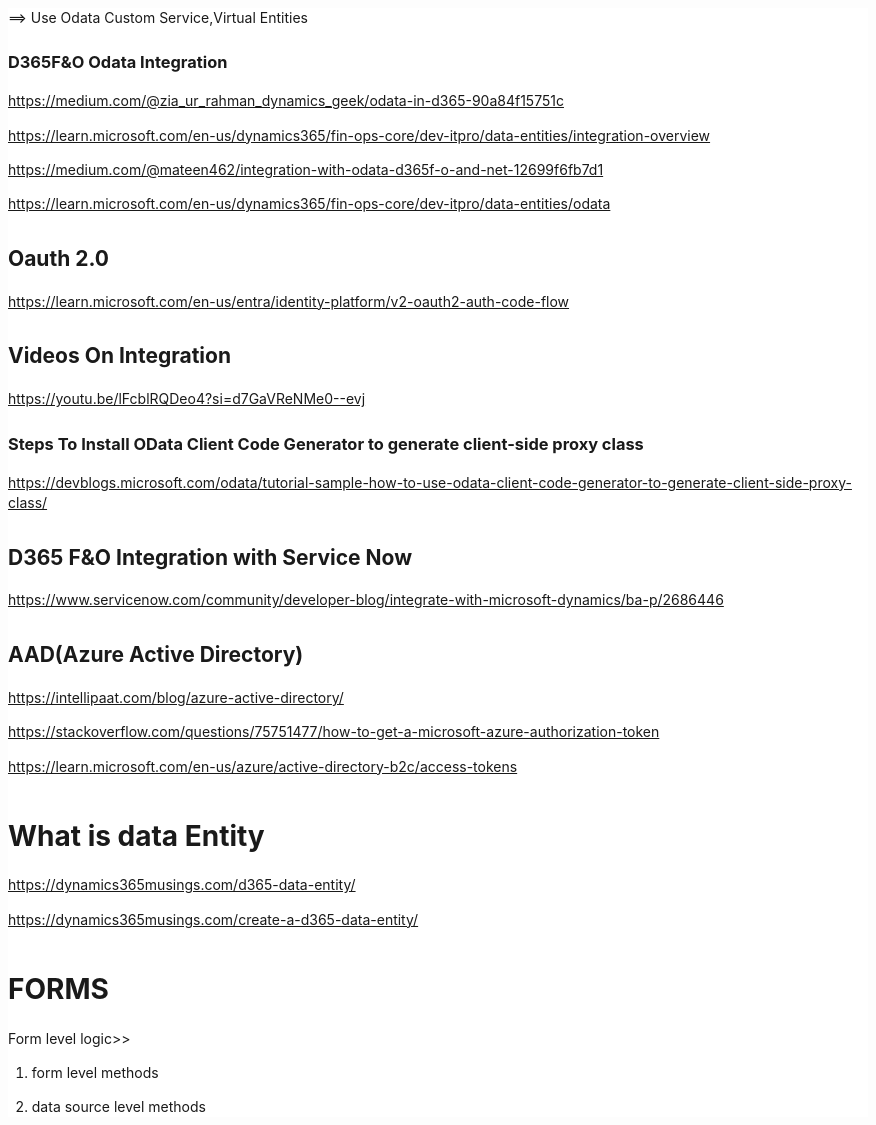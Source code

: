 ==> Use Odata Custom Service,Virtual Entities

### D365F&O Odata Integration

https://medium.com/@zia_ur_rahman_dynamics_geek/odata-in-d365-90a84f15751c

https://learn.microsoft.com/en-us/dynamics365/fin-ops-core/dev-itpro/data-entities/integration-overview

https://medium.com/@mateen462/integration-with-odata-d365f-o-and-net-12699f6fb7d1

https://learn.microsoft.com/en-us/dynamics365/fin-ops-core/dev-itpro/data-entities/odata

## Oauth 2.0

https://learn.microsoft.com/en-us/entra/identity-platform/v2-oauth2-auth-code-flow

## Videos On Integration

https://youtu.be/lFcblRQDeo4?si=d7GaVReNMe0--evj

### Steps To Install OData Client Code Generator to generate client-side proxy class

https://devblogs.microsoft.com/odata/tutorial-sample-how-to-use-odata-client-code-generator-to-generate-client-side-proxy-class/

## D365 F&O Integration with Service Now

https://www.servicenow.com/community/developer-blog/integrate-with-microsoft-dynamics/ba-p/2686446

## AAD(Azure Active Directory)

https://intellipaat.com/blog/azure-active-directory/

https://stackoverflow.com/questions/75751477/how-to-get-a-microsoft-azure-authorization-token

https://learn.microsoft.com/en-us/azure/active-directory-b2c/access-tokens

# What is data Entity

https://dynamics365musings.com/d365-data-entity/

https://dynamics365musings.com/create-a-d365-data-entity/

# FORMS

Form level logic>>

1. form level methods

2. data source level methods
